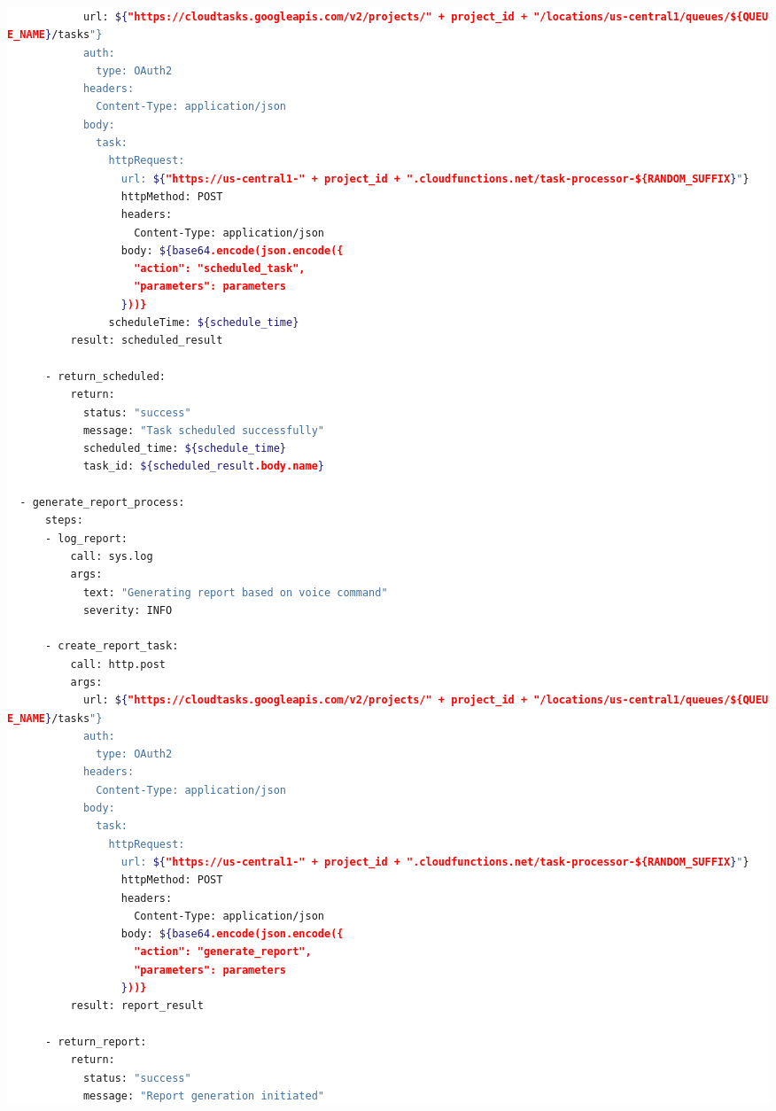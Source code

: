    ```bash
               url: ${"https://cloudtasks.googleapis.com/v2/projects/" + project_id + "/locations/us-central1/queues/${QUEUE_NAME}/tasks"}
               auth:
                 type: OAuth2
               headers:
                 Content-Type: application/json
               body:
                 task:
                   httpRequest:
                     url: ${"https://us-central1-" + project_id + ".cloudfunctions.net/task-processor-${RANDOM_SUFFIX}"}
                     httpMethod: POST
                     headers:
                       Content-Type: application/json
                     body: ${base64.encode(json.encode({
                       "action": "scheduled_task",
                       "parameters": parameters
                     }))}
                   scheduleTime: ${schedule_time}
             result: scheduled_result
             
         - return_scheduled:
             return:
               status: "success"
               message: "Task scheduled successfully"
               scheduled_time: ${schedule_time}
               task_id: ${scheduled_result.body.name}
     
     - generate_report_process:
         steps:
         - log_report:
             call: sys.log
             args:
               text: "Generating report based on voice command"
               severity: INFO
               
         - create_report_task:
             call: http.post
             args:
               url: ${"https://cloudtasks.googleapis.com/v2/projects/" + project_id + "/locations/us-central1/queues/${QUEUE_NAME}/tasks"}
               auth:
                 type: OAuth2
               headers:
                 Content-Type: application/json
               body:
                 task:
                   httpRequest:
                     url: ${"https://us-central1-" + project_id + ".cloudfunctions.net/task-processor-${RANDOM_SUFFIX}"}
                     httpMethod: POST
                     headers:
                       Content-Type: application/json
                     body: ${base64.encode(json.encode({
                       "action": "generate_report",
                       "parameters": parameters
                     }))}
             result: report_result
             
         - return_report:
             return:
               status: "success"
               message: "Report generation initiated"
   ```